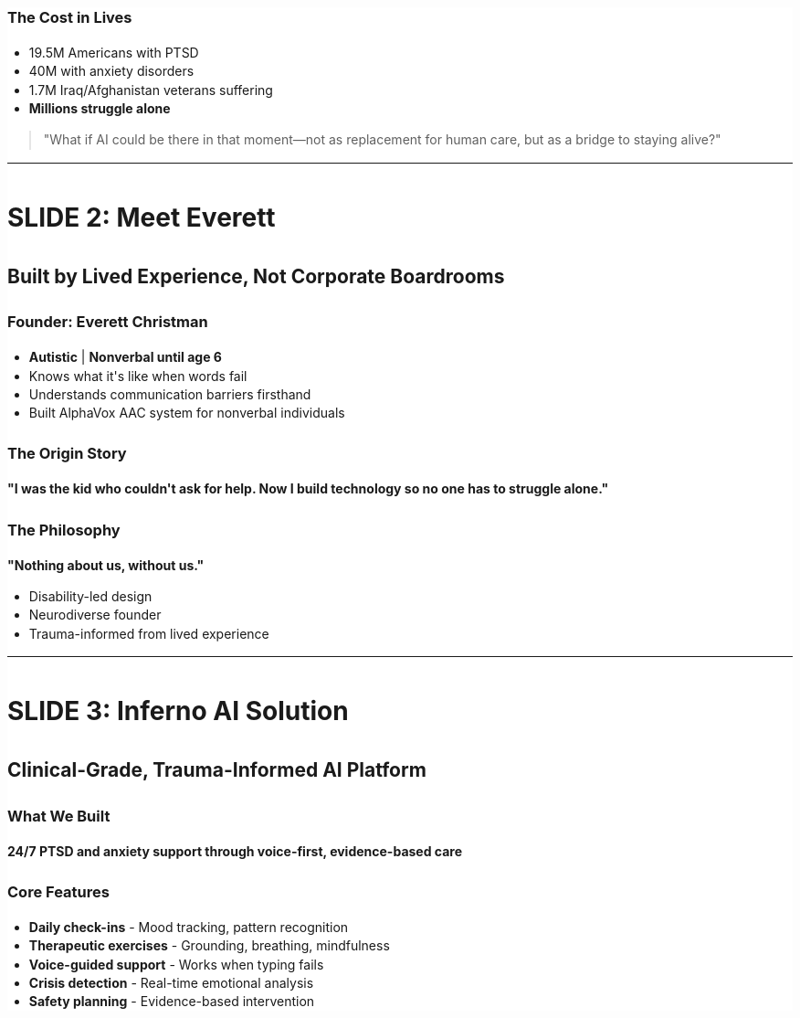 ### The Cost in Lives
- 19.5M Americans with PTSD
- 40M with anxiety disorders
- 1.7M Iraq/Afghanistan veterans suffering
- **Millions struggle alone**

> "What if AI could be there in that moment—not as replacement for human care, but as a bridge to staying alive?"

---

# SLIDE 2: Meet Everett

## Built by Lived Experience, Not Corporate Boardrooms

### Founder: Everett Christman
- **Autistic** | **Nonverbal until age 6**
- Knows what it's like when words fail
- Understands communication barriers firsthand
- Built AlphaVox AAC system for nonverbal individuals

### The Origin Story
**"I was the kid who couldn't ask for help. Now I build technology so no one has to struggle alone."**

### The Philosophy
**"Nothing about us, without us."**
- Disability-led design
- Neurodiverse founder
- Trauma-informed from lived experience

---

# SLIDE 3: Inferno AI Solution

## Clinical-Grade, Trauma-Informed AI Platform

### What We Built
**24/7 PTSD and anxiety support through voice-first, evidence-based care**

### Core Features
- **Daily check-ins** - Mood tracking, pattern recognition
- **Therapeutic exercises** - Grounding, breathing, mindfulness
- **Voice-guided support** - Works when typing fails
- **Crisis detection** - Real-time emotional analysis
- **Safety planning** - Evidence-based intervention
